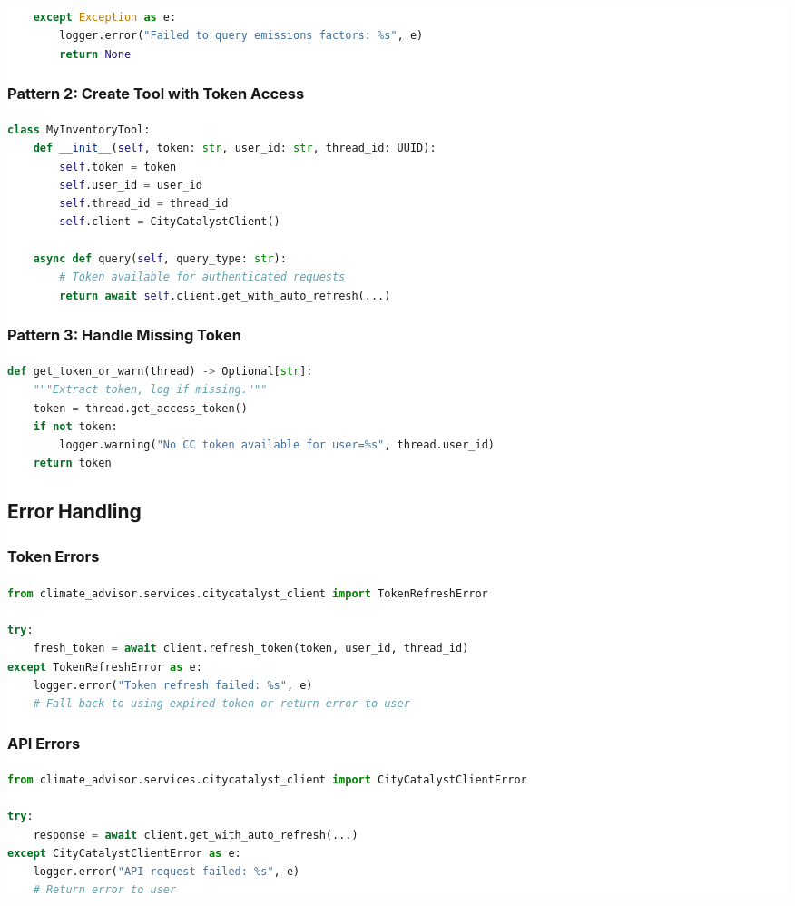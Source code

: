```python
    except Exception as e:
        logger.error("Failed to query emissions factors: %s", e)
        return None
```

### Pattern 2: Create Tool with Token Access

```python
class MyInventoryTool:
    def __init__(self, token: str, user_id: str, thread_id: UUID):
        self.token = token
        self.user_id = user_id
        self.thread_id = thread_id
        self.client = CityCatalystClient()

    async def query(self, query_type: str):
        # Token available for authenticated requests
        return await self.client.get_with_auto_refresh(...)
```

### Pattern 3: Handle Missing Token

```python
def get_token_or_warn(thread) -> Optional[str]:
    """Extract token, log if missing."""
    token = thread.get_access_token()
    if not token:
        logger.warning("No CC token available for user=%s", thread.user_id)
    return token
```

## Error Handling

### Token Errors

```python
from climate_advisor.services.citycatalyst_client import TokenRefreshError

try:
    fresh_token = await client.refresh_token(token, user_id, thread_id)
except TokenRefreshError as e:
    logger.error("Token refresh failed: %s", e)
    # Fall back to using expired token or return error to user
```

### API Errors

```python
from climate_advisor.services.citycatalyst_client import CityCatalystClientError

try:
    response = await client.get_with_auto_refresh(...)
except CityCatalystClientError as e:
    logger.error("API request failed: %s", e)
    # Return error to user
```

